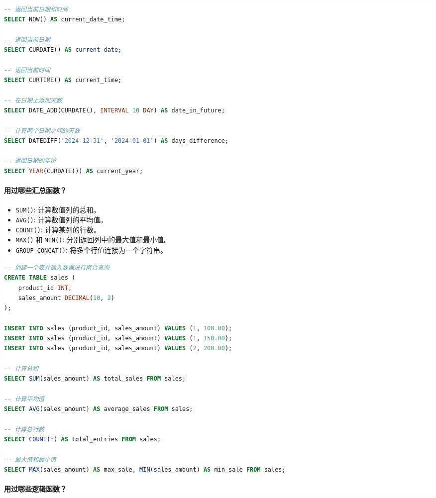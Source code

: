 ```sql
-- 返回当前日期和时间
SELECT NOW() AS current_date_time;

-- 返回当前日期
SELECT CURDATE() AS current_date;

-- 返回当前时间
SELECT CURTIME() AS current_time;

-- 在日期上添加天数
SELECT DATE_ADD(CURDATE(), INTERVAL 10 DAY) AS date_in_future;

-- 计算两个日期之间的天数
SELECT DATEDIFF('2024-12-31', '2024-01-01') AS days_difference;

-- 返回日期的年份
SELECT YEAR(CURDATE()) AS current_year;
```

#### 用过哪些汇总函数？

- `SUM()`: 计算数值列的总和。
- `AVG()`: 计算数值列的平均值。
- `COUNT()`: 计算某列的行数。
- `MAX()` 和 `MIN()`: 分别返回列中的最大值和最小值。
- `GROUP_CONCAT()`: 将多个行值连接为一个字符串。

```sql
-- 创建一个表并插入数据进行聚合查询
CREATE TABLE sales (
    product_id INT,
    sales_amount DECIMAL(10, 2)
);

INSERT INTO sales (product_id, sales_amount) VALUES (1, 100.00);
INSERT INTO sales (product_id, sales_amount) VALUES (1, 150.00);
INSERT INTO sales (product_id, sales_amount) VALUES (2, 200.00);

-- 计算总和
SELECT SUM(sales_amount) AS total_sales FROM sales;

-- 计算平均值
SELECT AVG(sales_amount) AS average_sales FROM sales;

-- 计算总行数
SELECT COUNT(*) AS total_entries FROM sales;

-- 最大值和最小值
SELECT MAX(sales_amount) AS max_sale, MIN(sales_amount) AS min_sale FROM sales;
```

#### 用过哪些逻辑函数？
